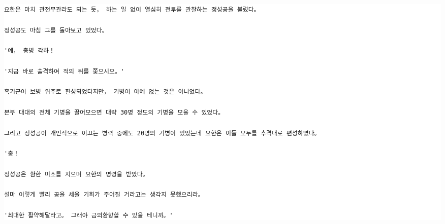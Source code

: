 	요한은 마치 관전무관라도 되는 듯， 하는 일 없이 열심히 전투를 관찰하는 정성공을 불렀다。

	정성공도 마침 그를 돌아보고 있었다。

	'예， 총병 각하！

	'지금 바로 출격하여 적의 뒤를 쫓으시오。'

	흑기군이 보병 위주로 편성되었다지만， 기병이 아예 없는 것은 아니었다。

	본부 대대의 전체 기병을 끌어모으면 대략 30명 정도의 기병을 모을 수 있었다。

	그리고 정성공이 개인적으로 이끄는 병력 중에도 20명의 기병이 있었는데 요한은 이들 모두를 추격대로 편성하였다。

	'충！

	정성공은 환한 미소를 지으며 요한의 명령을 받았다。

	설마 이렇게 빨리 공을 세울 기회가 주어질 거라고는 생각지 못했으리라。

	'최대한 활약해달라고。 그래야 금의환향할 수 있을 테니까。'